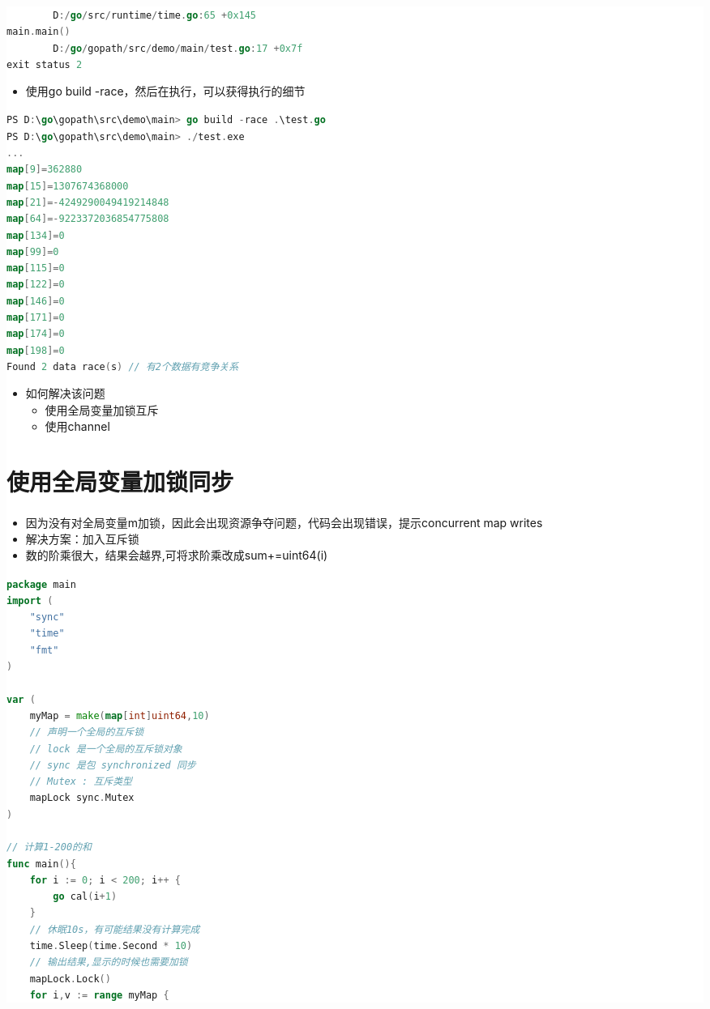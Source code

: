 ```go
        D:/go/src/runtime/time.go:65 +0x145
main.main()
        D:/go/gopath/src/demo/main/test.go:17 +0x7f
exit status 2
```

- 使用go build -race，然后在执行，可以获得执行的细节

```go
PS D:\go\gopath\src\demo\main> go build -race .\test.go
PS D:\go\gopath\src\demo\main> ./test.exe
...
map[9]=362880
map[15]=1307674368000
map[21]=-4249290049419214848
map[64]=-9223372036854775808
map[134]=0
map[99]=0
map[115]=0
map[122]=0
map[146]=0
map[171]=0
map[174]=0
map[198]=0
Found 2 data race(s) // 有2个数据有竞争关系
```

- 如何解决该问题
  - 使用全局变量加锁互斥
  - 使用channel



# 使用全局变量加锁同步

- 因为没有对全局变量m加锁，因此会出现资源争夺问题，代码会出现错误，提示concurrent map writes
- 解决方案：加入互斥锁
- 数的阶乘很大，结果会越界,可将求阶乘改成sum+=uint64(i)

```go
package main
import (
	"sync"
	"time"
	"fmt"
)

var (
	myMap = make(map[int]uint64,10)
	// 声明一个全局的互斥锁
	// lock 是一个全局的互斥锁对象
	// sync 是包 synchronized 同步
	// Mutex : 互斥类型
	mapLock sync.Mutex
)

// 计算1-200的和
func main(){
	for i := 0; i < 200; i++ {
		go cal(i+1)
	}
	// 休眠10s，有可能结果没有计算完成
	time.Sleep(time.Second * 10)
	// 输出结果,显示的时候也需要加锁
	mapLock.Lock()
	for i,v := range myMap {
```